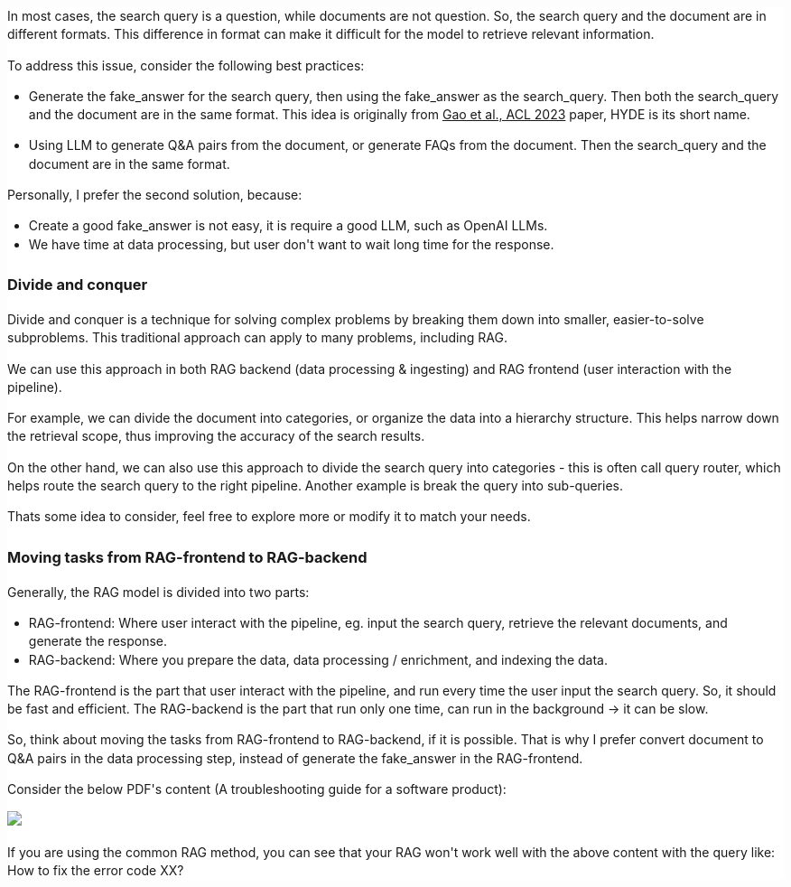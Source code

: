 In most cases, the search query is a question, while documents are not question. So, the search query and the document are in different formats. This difference in format can make it difficult for the model to retrieve relevant information.

To address this issue, consider the following best practices:

- Generate the fake_answer for the search query, then using the fake_answer as the search_query. Then both the search_query and the document are in the same format. This idea is originally from [Gao et al., ACL 2023](https://aclanthology.org/2023.acl-long.99/) paper, HYDE is its short name.

- Using LLM to generate Q&A pairs from the document, or generate FAQs from the document. Then the search_query and the document are in the same format.

Personally, I prefer the second solution, because:
- Create a good fake_answer is not easy, it is require a good LLM, such as OpenAI LLMs.
- We have time at data processing, but user don't want to wait long time for the response.

### Divide and conquer

Divide and conquer is a technique for solving complex problems by breaking them down into smaller, easier-to-solve subproblems. This traditional approach can apply to many problems, including RAG.

We can use this approach in both RAG backend (data processing & ingesting) and RAG frontend (user interaction with the pipeline).

For example, we can divide the document into categories, or organize the data into a hierarchy structure. This helps narrow down the retrieval scope, thus improving the accuracy of the search results.

On the other hand, we can also use this approach to divide the search query into categories - this is often call query router, which helps route the search query to the right pipeline. Another example is break the query into sub-queries.

Thats some idea to consider, feel free to explore more or modify it to match your needs.

### Moving tasks from RAG-frontend to RAG-backend

Generally, the RAG model is divided into two parts:
- RAG-frontend: Where user interact with the pipeline, eg. input the search query, retrieve the relevant documents, and generate the response.
- RAG-backend: Where you prepare the data, data processing / enrichment, and indexing the data.

The RAG-frontend is the part that user interact with the pipeline, and run every time the user input the search query. So, it should be fast and efficient.
The RAG-backend is the part that run only one time, can run in the background -> it can be slow.

So, think about moving the tasks from RAG-frontend to RAG-backend, if it is possible. That is why I prefer convert document to Q&A pairs in the data processing step, instead of generate the fake_answer in the RAG-frontend.

Consider the below PDF's content (A troubleshooting guide for a software product):

![](/img/blog/sample-pdf-content.png)

If you are using the common RAG method, you can see that your RAG won't work well with the above content with the query like: How to fix the error code XX?
